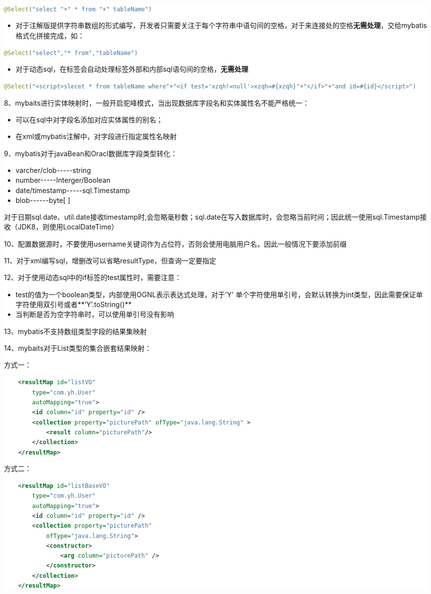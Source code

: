 ```java
@Select("select "+" * from "+" tableName")
```

- 对于注解版提供字符串数组的形式编写，开发者只需要关注于每个字符串中语句间的空格，对于来连接处的空格**无需处理**，交给mybatis格式化拼接完成，如：

```java
@Select("select","* from","tableName")
```

- 对于动态sql，在标签会自动处理标签外部和内部sql语句间的空格，**无需处理**

```java
@Select("<script>slecet * from tableName where"+"<if test='xzqh!=null'>xzqh=#{xzqh}"+"</if>"+"and id=#{id}</script>")
```

8、mybaits进行实体映射时，一般开启驼峰模式，当出现数据库字段名和实体属性名不能严格统一：

- 可以在sql中对字段名添加对应实体属性的别名；

- 在xml或mybatis注解中，对字段进行指定属性名映射

9、mybatis对于javaBean和Oracl数据库字段类型转化：

- varcher/clob-----string
- number-----Interger/Boolean
- date/timestamp-----sql.Timestamp
- blob------byte[ ]

对于日期sql.date、util.date接收timestamp时,会忽略毫秒数；sql.date在写入数据库时，会忽略当前时间；因此统一使用sql.Timestamp接收（JDK8，则使用LocalDateTime）

10、配置数据源时，不要使用username关键词作为占位符，否则会使用电脑用户名，因此一般情况下要添加前缀

11、对于xml编写sql，增删改可以省略resultType，但查询一定要指定

12、对于使用动态sql中的if标签的test属性时，需要注意：

- test的值为一个boolean类型，内部使用OGNL表示表达式处理，对于'Y' 单个字符使用单引号，会默认转换为int类型，因此需要保证单字符使用双引号或者**‘Y’.toString()**
- 当判断是否为空字符串时，可以使用单引号没有影响

13、mybatis不支持数组类型字段的结果集映射

14、mybaits对于List<String>类型的集合嵌套结果映射：

方式一：

```xml
	<resultMap id="listVO"
		type="com.yh.User"
		autoMapping="true">
		<id column="id" property="id" />
		<collection property="picturePath" ofType="java.lang.String" >
			<result column="picturePath"/>
		</collection>
	</resultMap>
```

方式二：

```xml
	<resultMap id="listBaseVO"
		type="com.yh.User"
		autoMapping="true">
		<id column="id" property="id" />
		<collection property="picturePath"
			ofType="java.lang.String">
			<constructor>
				<arg column="picturePath" />
			</constructor>
		</collection>
	</resultMap>

```